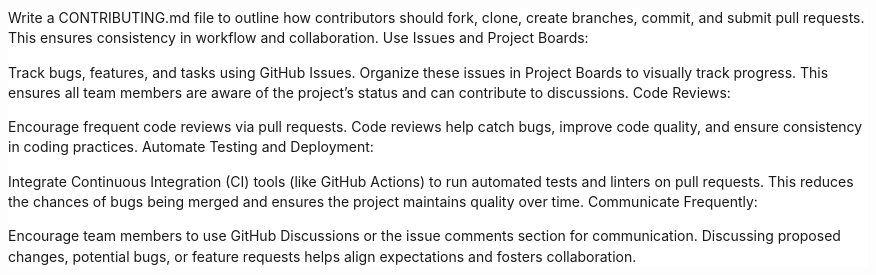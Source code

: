 Write a CONTRIBUTING.md file to outline how contributors should fork, clone, create branches, commit, and submit pull requests. This ensures consistency in workflow and collaboration.
Use Issues and Project Boards:

Track bugs, features, and tasks using GitHub Issues. Organize these issues in Project Boards to visually track progress. This ensures all team members are aware of the project’s status and can contribute to discussions.
Code Reviews:

Encourage frequent code reviews via pull requests. Code reviews help catch bugs, improve code quality, and ensure consistency in coding practices.
Automate Testing and Deployment:

Integrate Continuous Integration (CI) tools (like GitHub Actions) to run automated tests and linters on pull requests. This reduces the chances of bugs being merged and ensures the project maintains quality over time.
Communicate Frequently:

Encourage team members to use GitHub Discussions or the issue comments section for communication. Discussing proposed changes, potential bugs, or feature requests helps align expectations and fosters collaboration.